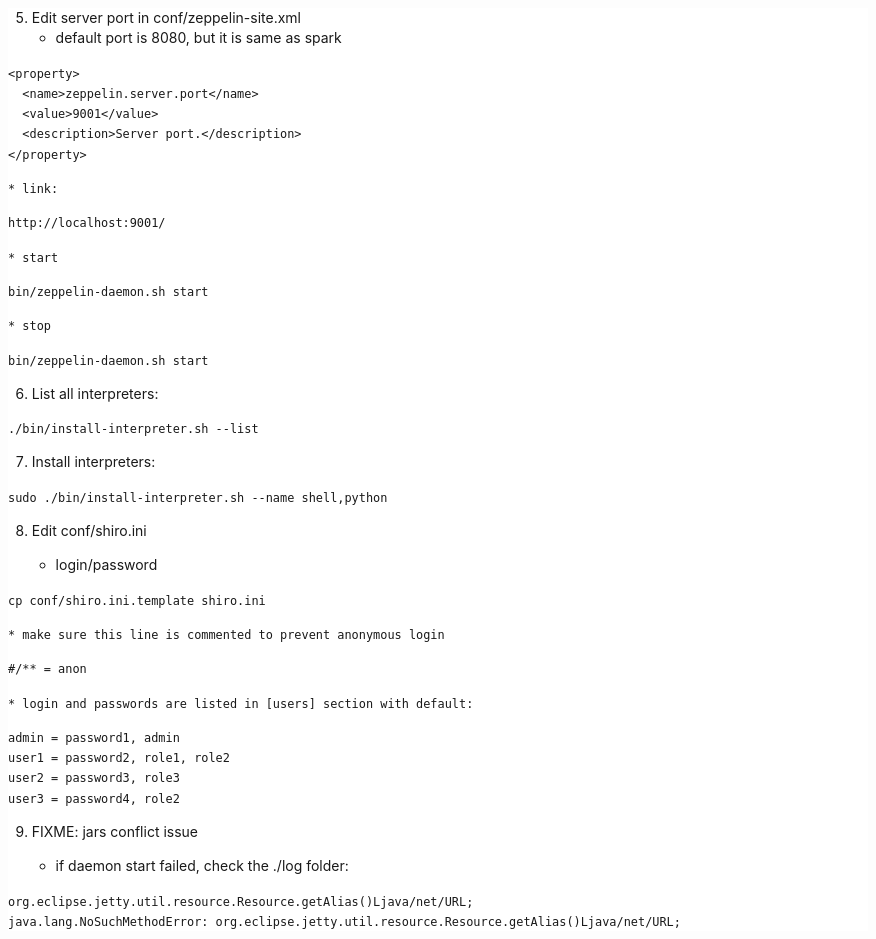 5. Edit server port in conf/zeppelin-site.xml
    * default port is 8080, but it is same as spark
```
<property>
  <name>zeppelin.server.port</name>
  <value>9001</value>
  <description>Server port.</description>
</property>
```

    * link:
```
http://localhost:9001/
```

    * start
```
bin/zeppelin-daemon.sh start
```

    * stop
```
bin/zeppelin-daemon.sh start
```

6. List all interpreters:
```
./bin/install-interpreter.sh --list
```

7. Install interpreters:
```
sudo ./bin/install-interpreter.sh --name shell,python
```

8. Edit conf/shiro.ini

    * login/password
```
cp conf/shiro.ini.template shiro.ini
```

    * make sure this line is commented to prevent anonymous login
```
#/** = anon
```

    * login and passwords are listed in [users] section with default:
```
admin = password1, admin
user1 = password2, role1, role2
user2 = password3, role3
user3 = password4, role2
```

9. FIXME: jars conflict issue

    * if daemon start failed, check the ./log folder:
```
org.eclipse.jetty.util.resource.Resource.getAlias()Ljava/net/URL;
java.lang.NoSuchMethodError: org.eclipse.jetty.util.resource.Resource.getAlias()Ljava/net/URL;
```
